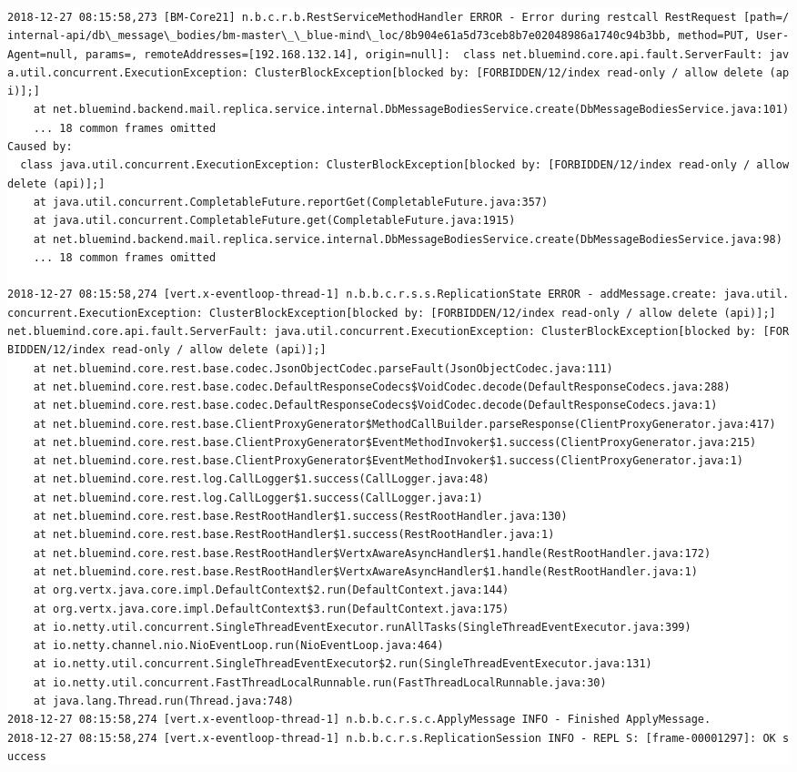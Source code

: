 
```
2018-12-27 08:15:58,273 [BM-Core21] n.b.c.r.b.RestServiceMethodHandler ERROR - Error during restcall RestRequest [path=/internal-api/db\_message\_bodies/bm-master\_\_blue-mind\_loc/8b904e61a5d73ceb8b7e02048986a1740c94b3bb, method=PUT, User-Agent=null, params=, remoteAddresses=[192.168.132.14], origin=null]:  class net.bluemind.core.api.fault.ServerFault: java.util.concurrent.ExecutionException: ClusterBlockException[blocked by: [FORBIDDEN/12/index read-only / allow delete (api)];]
    at net.bluemind.backend.mail.replica.service.internal.DbMessageBodiesService.create(DbMessageBodiesService.java:101)
    ... 18 common frames omitted
Caused by:
  class java.util.concurrent.ExecutionException: ClusterBlockException[blocked by: [FORBIDDEN/12/index read-only / allow delete (api)];]
    at java.util.concurrent.CompletableFuture.reportGet(CompletableFuture.java:357)
    at java.util.concurrent.CompletableFuture.get(CompletableFuture.java:1915)
    at net.bluemind.backend.mail.replica.service.internal.DbMessageBodiesService.create(DbMessageBodiesService.java:98)
    ... 18 common frames omitted

2018-12-27 08:15:58,274 [vert.x-eventloop-thread-1] n.b.b.c.r.s.s.ReplicationState ERROR - addMessage.create: java.util.concurrent.ExecutionException: ClusterBlockException[blocked by: [FORBIDDEN/12/index read-only / allow delete (api)];]
net.bluemind.core.api.fault.ServerFault: java.util.concurrent.ExecutionException: ClusterBlockException[blocked by: [FORBIDDEN/12/index read-only / allow delete (api)];]
    at net.bluemind.core.rest.base.codec.JsonObjectCodec.parseFault(JsonObjectCodec.java:111)
    at net.bluemind.core.rest.base.codec.DefaultResponseCodecs$VoidCodec.decode(DefaultResponseCodecs.java:288)
    at net.bluemind.core.rest.base.codec.DefaultResponseCodecs$VoidCodec.decode(DefaultResponseCodecs.java:1)
    at net.bluemind.core.rest.base.ClientProxyGenerator$MethodCallBuilder.parseResponse(ClientProxyGenerator.java:417)
    at net.bluemind.core.rest.base.ClientProxyGenerator$EventMethodInvoker$1.success(ClientProxyGenerator.java:215)
    at net.bluemind.core.rest.base.ClientProxyGenerator$EventMethodInvoker$1.success(ClientProxyGenerator.java:1)
    at net.bluemind.core.rest.log.CallLogger$1.success(CallLogger.java:48)
    at net.bluemind.core.rest.log.CallLogger$1.success(CallLogger.java:1)
    at net.bluemind.core.rest.base.RestRootHandler$1.success(RestRootHandler.java:130)
    at net.bluemind.core.rest.base.RestRootHandler$1.success(RestRootHandler.java:1)
    at net.bluemind.core.rest.base.RestRootHandler$VertxAwareAsyncHandler$1.handle(RestRootHandler.java:172)
    at net.bluemind.core.rest.base.RestRootHandler$VertxAwareAsyncHandler$1.handle(RestRootHandler.java:1)
    at org.vertx.java.core.impl.DefaultContext$2.run(DefaultContext.java:144)
    at org.vertx.java.core.impl.DefaultContext$3.run(DefaultContext.java:175)
    at io.netty.util.concurrent.SingleThreadEventExecutor.runAllTasks(SingleThreadEventExecutor.java:399)
    at io.netty.channel.nio.NioEventLoop.run(NioEventLoop.java:464)
    at io.netty.util.concurrent.SingleThreadEventExecutor$2.run(SingleThreadEventExecutor.java:131)
    at io.netty.util.concurrent.FastThreadLocalRunnable.run(FastThreadLocalRunnable.java:30)
    at java.lang.Thread.run(Thread.java:748)
2018-12-27 08:15:58,274 [vert.x-eventloop-thread-1] n.b.b.c.r.s.c.ApplyMessage INFO - Finished ApplyMessage.
2018-12-27 08:15:58,274 [vert.x-eventloop-thread-1] n.b.b.c.r.s.ReplicationSession INFO - REPL S: [frame-00001297]: OK success

```
